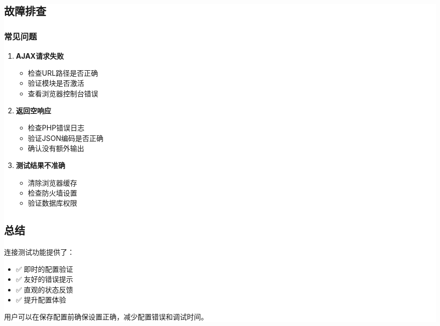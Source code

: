 ## 故障排查

### 常见问题

1. **AJAX请求失败**
   - 检查URL路径是否正确
   - 验证模块是否激活
   - 查看浏览器控制台错误

2. **返回空响应**
   - 检查PHP错误日志
   - 验证JSON编码是否正确
   - 确认没有额外输出

3. **测试结果不准确**
   - 清除浏览器缓存
   - 检查防火墙设置
   - 验证数据库权限

## 总结

连接测试功能提供了：
- ✅ 即时的配置验证
- ✅ 友好的错误提示
- ✅ 直观的状态反馈
- ✅ 提升配置体验

用户可以在保存配置前确保设置正确，减少配置错误和调试时间。